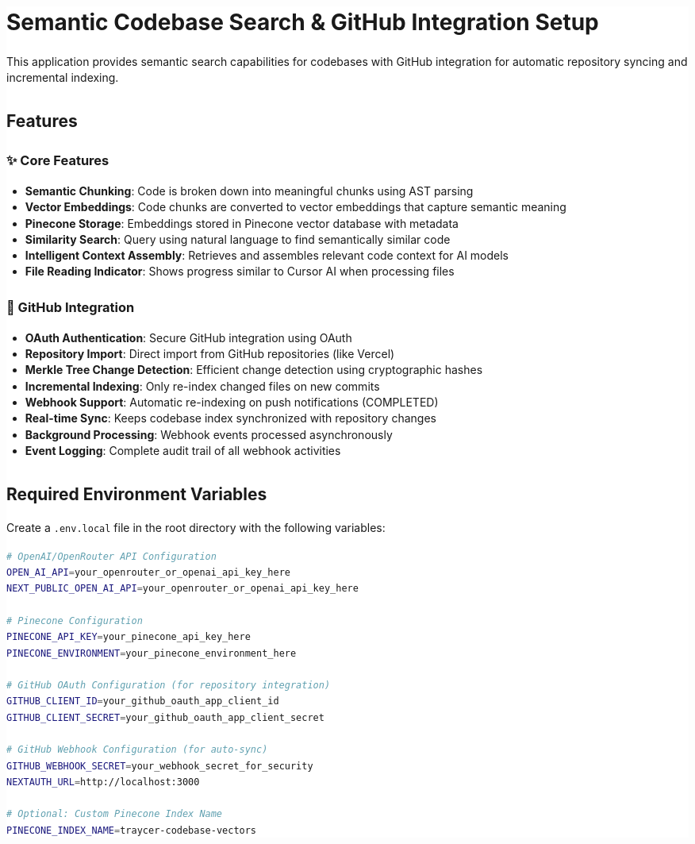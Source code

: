 # Semantic Codebase Search & GitHub Integration Setup

This application provides semantic search capabilities for codebases with GitHub integration for automatic repository syncing and incremental indexing.

## Features

### ✨ Core Features
- **Semantic Chunking**: Code is broken down into meaningful chunks using AST parsing
- **Vector Embeddings**: Code chunks are converted to vector embeddings that capture semantic meaning
- **Pinecone Storage**: Embeddings stored in Pinecone vector database with metadata
- **Similarity Search**: Query using natural language to find semantically similar code
- **Intelligent Context Assembly**: Retrieves and assembles relevant code context for AI models
- **File Reading Indicator**: Shows progress similar to Cursor AI when processing files

### 🔄 GitHub Integration
- **OAuth Authentication**: Secure GitHub integration using OAuth
- **Repository Import**: Direct import from GitHub repositories (like Vercel)
- **Merkle Tree Change Detection**: Efficient change detection using cryptographic hashes
- **Incremental Indexing**: Only re-index changed files on new commits
- **Webhook Support**: Automatic re-indexing on push notifications (COMPLETED)
- **Real-time Sync**: Keeps codebase index synchronized with repository changes
- **Background Processing**: Webhook events processed asynchronously
- **Event Logging**: Complete audit trail of all webhook activities

## Required Environment Variables

Create a `.env.local` file in the root directory with the following variables:

```bash
# OpenAI/OpenRouter API Configuration
OPEN_AI_API=your_openrouter_or_openai_api_key_here
NEXT_PUBLIC_OPEN_AI_API=your_openrouter_or_openai_api_key_here

# Pinecone Configuration
PINECONE_API_KEY=your_pinecone_api_key_here
PINECONE_ENVIRONMENT=your_pinecone_environment_here

# GitHub OAuth Configuration (for repository integration)
GITHUB_CLIENT_ID=your_github_oauth_app_client_id
GITHUB_CLIENT_SECRET=your_github_oauth_app_client_secret

# GitHub Webhook Configuration (for auto-sync)
GITHUB_WEBHOOK_SECRET=your_webhook_secret_for_security
NEXTAUTH_URL=http://localhost:3000

# Optional: Custom Pinecone Index Name
PINECONE_INDEX_NAME=traycer-codebase-vectors
```
